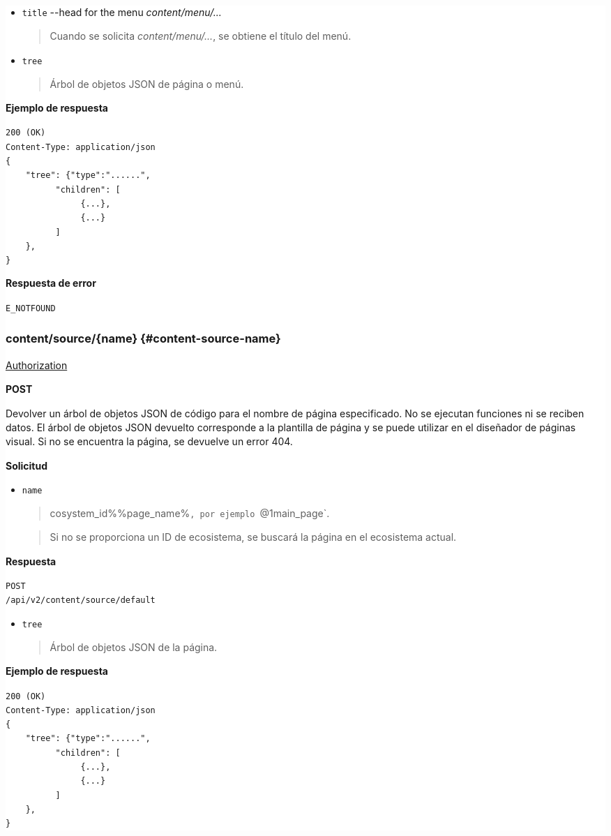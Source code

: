 - `title` --head for the menu *content/menu/\...*

    > Cuando se solicita *content/menu/\...*, se obtiene el título del menú.

- `tree`

    > Árbol de objetos JSON de página o menú.

**Ejemplo de respuesta**

```text
200 (OK)
Content-Type: application/json
{
    "tree": {"type":"......", 
          "children": [
               {...},
               {...}
          ]
    },
}      
```

**Respuesta de error**

`E_NOTFOUND`

### content/source/{name} {#content-source-name}

[Authorization](#authorization)

**POST**

Devolver un árbol de objetos JSON de código para el nombre de página especificado. No se ejecutan funciones ni se reciben datos. El árbol de objetos JSON devuelto corresponde a la plantilla de página y se puede utilizar en el diseñador de páginas visual. Si no se encuentra la página, se devuelve un error 404.

**Solicitud**

- `name`

    > cosystem_id%%page_name%`, por ejemplo `@1main_page`.
    
    > Si no se proporciona un ID de ecosistema, se buscará la página en el ecosistema actual.

**Respuesta**

```text
POST
/api/v2/content/source/default
```

- `tree`

    > Árbol de objetos JSON de la página.

**Ejemplo de respuesta**

```text
200 (OK)
Content-Type: application/json
{
    "tree": {"type":"......", 
          "children": [
               {...},
               {...}
          ]
    },
}      
```
